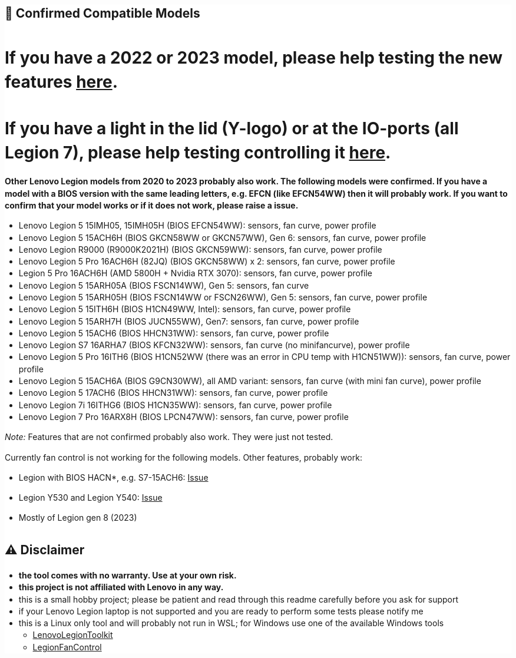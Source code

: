 [^1]: Build with latest commit every day at midnight GMT

## :pushpin: Confirmed Compatible Models

# If you have a 2022 or 2023 model, please help testing the new features [here](https://github.com/johnfanv2/LenovoLegionLinux/issues/46).

# If you have a light in the lid (Y-logo) or at the IO-ports (all Legion 7), please help testing controlling it  [here](https://github.com/johnfanv2/LenovoLegionLinux/issues/54).

**Other Lenovo Legion models from 2020 to 2023 probably also work. The following models were confirmed. If you have a model with a BIOS version with the same leading letters, e.g. EFCN (like EFCN54WW) then it will probably work. If you want to confirm that your model works or if it does not work, please raise a issue.**

- Lenovo Legion 5 15IMH05, 15IMH05H (BIOS EFCN54WW): sensors, fan curve, power profile
- Lenovo Legion 5 15ACH6H (BIOS GKCN58WW or GKCN57WW), Gen 6: sensors, fan curve, power profile
- Lenovo Legion R9000 (R9000K2021H) (BIOS GKCN59WW): sensors, fan curve, power profile
- Lenovo Legion 5 Pro 16ACH6H (82JQ) (BIOS GKCN58WW) x 2: sensors, fan curve, power profile
- Legion 5 Pro 16ACH6H (AMD 5800H + Nvidia RTX 3070): sensors, fan curve, power profile
- Lenovo Legion 5 15ARH05A (BIOS FSCN14WW), Gen 5: sensors, fan curve
- Lenovo Legion 5 15ARH05H (BIOS FSCN14WW or FSCN26WW), Gen 5: sensors, fan curve, power profile
- Lenovo Legion 5 15ITH6H (BIOS H1CN49WW, Intel): sensors, fan curve, power profile
- Lenovo Legion 5 15ARH7H (BIOS JUCN55WW), Gen7: sensors, fan curve, power profile
- Lenovo Legion 5 15ACH6 (BIOS HHCN31WW): sensors, fan curve, power profile
- Lenovo Legion S7 16ARHA7 (BIOS KFCN32WW): sensors, fan curve (no minifancurve), power profile
- Lenovo Legion 5 Pro 16ITH6 (BIOS H1CN52WW (there was an error in CPU temp with H1CN51WW)): sensors, fan curve, power profile
- Lenovo Legion 5 15ACH6A (BIOS G9CN30WW), all AMD variant: sensors, fan curve (with mini fan curve), power profile
- Lenovo Legion 5 17ACH6 (BIOS HHCN31WW): sensors, fan curve, power profile
- Lenovo Legion 7i 16ITHG6 (BIOS H1CN35WW): sensors, fan curve, power profile
- Lenovo Legion 7 Pro 16ARX8H (BIOS LPCN47WW): sensors, fan curve, power profile

*Note:* Features that are not confirmed probably also work. They were just not tested.

Currently fan control is not working for the following models. Other features, probably work:

- Legion with BIOS HACN*, e.g. S7-15ACH6: [Issue](https://github.com/johnfanv2/LenovoLegionLinux/issues/13)
- Legion Y530 and Legion Y540: [Issue](https://github.com/johnfanv2/LenovoLegionLinux/issues/16)

- Mostly of Legion gen 8 (2023)

## :warning: Disclaimer

- **the tool comes with no warranty. Use at your own risk.**
- **this project is not affiliated with Lenovo in any way.**
- this is a small hobby project; please be patient and read through this readme carefully before you ask for support
- if your Lenovo Legion laptop is not supported and you are ready to perform some tests please notify me
- this is a Linux only tool and will probably not run in WSL; for Windows use one of the available Windows tools
  - [LenovoLegionToolkit](https://github.com/BartoszCichecki/LenovoLegionToolkit)
  - [LegionFanControl](https://www.legionfancontrol.com/)
